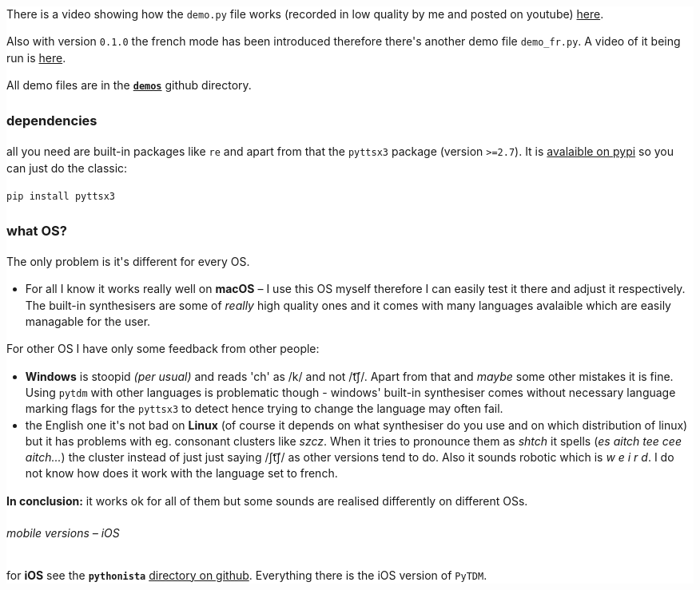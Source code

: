 There is a video showing how the `demo.py` file works (recorded in low
quality by me and posted on
youtube) [here](https://youtu.be/bHWxwoAm0OE).

Also with version `0.1.0` the french mode has been introduced
therefore there's another demo file `demo_fr.py`. A video of it being
run is [here](https://youtu.be/ti8CjUXVVpo).

All demo files are in the
__[`demos`](https://github.com/test0wanie/PyTDM/tree/master/demos)__
github directory.

### dependencies
all you need are built-in packages like `re` and apart from that the
`pyttsx3` package (version `>=2.7`). It
is [avalaible on pypi](https://pypi.org/project/pyttsx3/) so you can
just do the classic: 

```
pip install pyttsx3
```
### what OS? 
The only problem is it's different for every OS.

* For all I know it works really well on __macOS__ – I use this OS
  myself therefore I can easily test it there and adjust it
  respectively. The built-in synthesisers are some of _really_ high quality
  ones and it comes with many languages avalaible which are easily
  managable for the user.

For other OS I have only some feedback from other people:

* __Windows__ is stoopid _(per usual)_ and reads 'ch' as /k/ and not
  /t͡ʃ/. Apart from that and _maybe_ some other mistakes it is
  fine. Using `pytdm` with other languages is problematic though -
  windows' built-in synthesiser comes without necessary language
  marking flags for the `pyttsx3` to detect hence trying to change the
  language may often fail.
* the English one it's not bad on __Linux__ (of course it depends on what synthesiser
  do you use and on which distribution of linux) but it has problems
  with eg. consonant
  clusters like _szcz_. When it tries to pronounce them as _shtch_ it
  spells (_es aitch tee cee aitch..._) the cluster instead of just
  just saying /ʃt͡ʃ/ as other versions tend to do. Also it sounds
  robotic which is _w e i r d_. I do not know how does it work with
  the language set to french.

__In conclusion:__ it works ok for all of them but some sounds are
realised differently on different OSs.

###### mobile versions – iOS
for __iOS__ see the
__`pythonista`__
[directory on github](https://github.com/test0wanie/PyTDM/blob/master/pythonista/README_iOS.md). 
Everything there is the iOS version of `PyTDM`.
